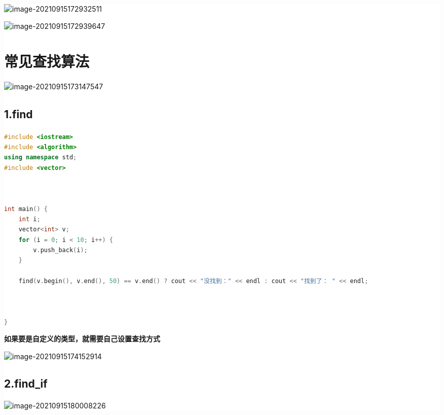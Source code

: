 



![image-20210915172932511](https://raw.githubusercontent.com/guipeng1212/Photo/main/img/202109202021250.png)

![image-20210915172939647](https://raw.githubusercontent.com/guipeng1212/Photo/main/img/202109202021908.png)





# 常见查找算法

![image-20210915173147547](https://raw.githubusercontent.com/guipeng1212/Photo/main/img/202109202021579.png)

## 1.find

~~~c++
#include <iostream>
#include <algorithm>
using namespace std;
#include <vector>



int main() {
	int i;
	vector<int> v;
	for (i = 0; i < 10; i++) {
		v.push_back(i);
	}

	find(v.begin(), v.end(), 50) == v.end() ? cout << "没找到：" << endl : cout << "找到了： " << endl;


	
}
~~~



**如果要是自定义的类型，就需要自己设置查找方式**



![image-20210915174152914](https://raw.githubusercontent.com/guipeng1212/Photo/main/img/202109202021353.png)





## 2.find_if



![image-20210915180008226](https://raw.githubusercontent.com/guipeng1212/Photo/main/img/202109202021031.png)
